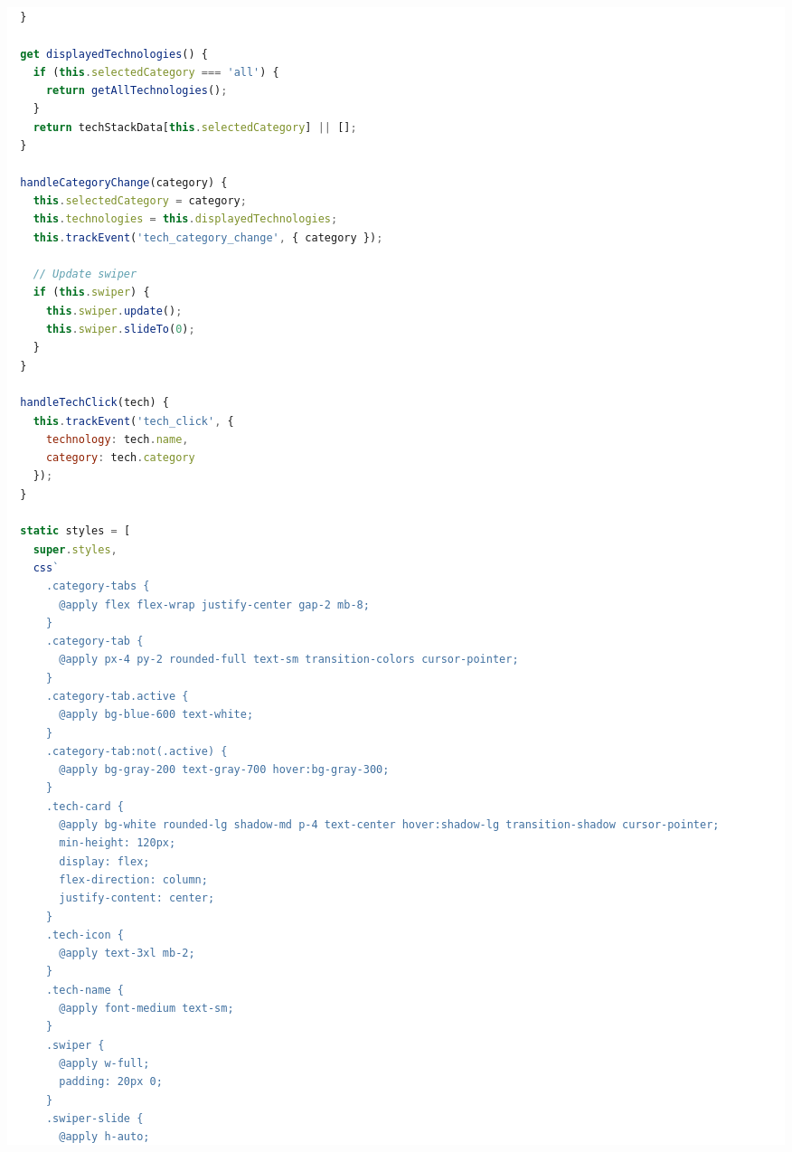 ```javascript
  }

  get displayedTechnologies() {
    if (this.selectedCategory === 'all') {
      return getAllTechnologies();
    }
    return techStackData[this.selectedCategory] || [];
  }

  handleCategoryChange(category) {
    this.selectedCategory = category;
    this.technologies = this.displayedTechnologies;
    this.trackEvent('tech_category_change', { category });
    
    // Update swiper
    if (this.swiper) {
      this.swiper.update();
      this.swiper.slideTo(0);
    }
  }

  handleTechClick(tech) {
    this.trackEvent('tech_click', { 
      technology: tech.name, 
      category: tech.category 
    });
  }

  static styles = [
    super.styles,
    css`
      .category-tabs {
        @apply flex flex-wrap justify-center gap-2 mb-8;
      }
      .category-tab {
        @apply px-4 py-2 rounded-full text-sm transition-colors cursor-pointer;
      }
      .category-tab.active {
        @apply bg-blue-600 text-white;
      }
      .category-tab:not(.active) {
        @apply bg-gray-200 text-gray-700 hover:bg-gray-300;
      }
      .tech-card {
        @apply bg-white rounded-lg shadow-md p-4 text-center hover:shadow-lg transition-shadow cursor-pointer;
        min-height: 120px;
        display: flex;
        flex-direction: column;
        justify-content: center;
      }
      .tech-icon {
        @apply text-3xl mb-2;
      }
      .tech-name {
        @apply font-medium text-sm;
      }
      .swiper {
        @apply w-full;
        padding: 20px 0;
      }
      .swiper-slide {
        @apply h-auto;
```